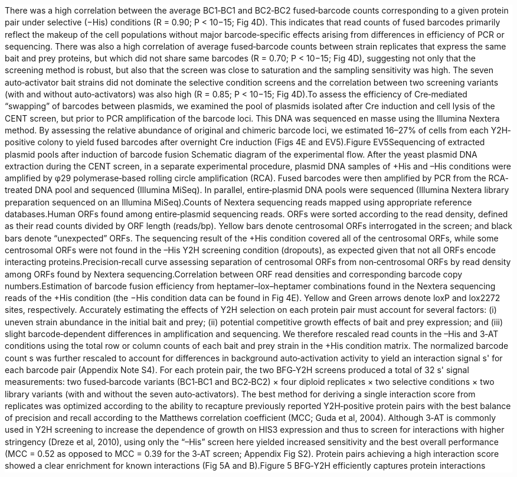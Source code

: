 There was a high correlation between the average BC1‐BC1 and BC2‐BC2 fused‐barcode counts corresponding to a given protein pair under selective (−His) conditions (R = 0.90; P < 10−15; Fig 4D). This indicates that read counts of fused barcodes primarily reflect the makeup of the cell populations without major barcode‐specific effects arising from differences in efficiency of PCR or sequencing. There was also a high correlation of average fused‐barcode counts between strain replicates that express the same bait and prey proteins, but which did not share same barcodes (R = 0.70; P < 10−15; Fig 4D), suggesting not only that the screening method is robust, but also that the screen was close to saturation and the sampling sensitivity was high. The seven auto‐activator bait strains did not dominate the selective condition screens and the correlation between two screening variants (with and without auto‐activators) was also high (R = 0.85; P < 10−15; Fig 4D).To assess the efficiency of Cre‐mediated “swapping” of barcodes between plasmids, we examined the pool of plasmids isolated after Cre induction and cell lysis of the CENT screen, but prior to PCR amplification of the barcode loci. This DNA was sequenced en masse using the Illumina Nextera method. By assessing the relative abundance of original and chimeric barcode loci, we estimated 16–27% of cells from each Y2H‐positive colony to yield fused barcodes after overnight Cre induction (Figs 4E and EV5).Figure EV5Sequencing of extracted plasmid pools after induction of barcode fusion
Schematic diagram of the experimental flow. After the yeast plasmid DNA extraction during the CENT screen, in a separate experimental procedure, plasmid DNA samples of +His and –His conditions were amplified by φ29 polymerase‐based rolling circle amplification (RCA). Fused barcodes were then amplified by PCR from the RCA‐treated DNA pool and sequenced (Illumina MiSeq). In parallel, entire‐plasmid DNA pools were sequenced (Illumina Nextera library preparation sequenced on an Illumina MiSeq).Counts of Nextera sequencing reads mapped using appropriate reference databases.Human ORFs found among entire‐plasmid sequencing reads. ORFs were sorted according to the read density, defined as their read counts divided by ORF length (reads/bp). Yellow bars denote centrosomal ORFs interrogated in the screen; and black bars denote “unexpected” ORFs. The sequencing result of the +His condition covered all of the centrosomal ORFs, while some centrosomal ORFs were not found in the –His Y2H screening condition (dropouts), as expected given that not all ORFs encode interacting proteins.Precision‐recall curve assessing separation of centrosomal ORFs from non‐centrosomal ORFs by read density among ORFs found by Nextera sequencing.Correlation between ORF read densities and corresponding barcode copy numbers.Estimation of barcode fusion efficiency from heptamer–lox–heptamer combinations found in the Nextera sequencing reads of the +His condition (the −His condition data can be found in Fig 4E). Yellow and Green arrows denote loxP and lox2272 sites, respectively.
Accurately estimating the effects of Y2H selection on each protein pair must account for several factors: (i) uneven strain abundance in the initial bait and prey; (ii) potential competitive growth effects of bait and prey expression; and (iii) slight barcode‐dependent differences in amplification and sequencing. We therefore rescaled read counts in the –His and 3‐AT conditions using the total row or column counts of each bait and prey strain in the +His condition matrix. The normalized barcode count s was further rescaled to account for differences in background auto‐activation activity to yield an interaction signal s' for each barcode pair (Appendix Note S4). For each protein pair, the two BFG‐Y2H screens produced a total of 32 s' signal measurements: two fused‐barcode variants (BC1‐BC1 and BC2‐BC2) × four diploid replicates × two selective conditions × two library variants (with and without the seven auto‐activators). The best method for deriving a single interaction score from replicates was optimized according to the ability to recapture previously reported Y2H‐positive protein pairs with the best balance of precision and recall according to the Matthews correlation coefficient (MCC; Guda et al, 2004). Although 3‐AT is commonly used in Y2H screening to increase the dependence of growth on HIS3 expression and thus to screen for interactions with higher stringency (Dreze et al, 2010), using only the “–His” screen here yielded increased sensitivity and the best overall performance (MCC = 0.52 as opposed to MCC = 0.39 for the 3‐AT screen; Appendix Fig S2). Protein pairs achieving a high interaction score showed a clear enrichment for known interactions (Fig 5A and B).Figure 5
BFG‐Y2H efficiently captures protein interactions